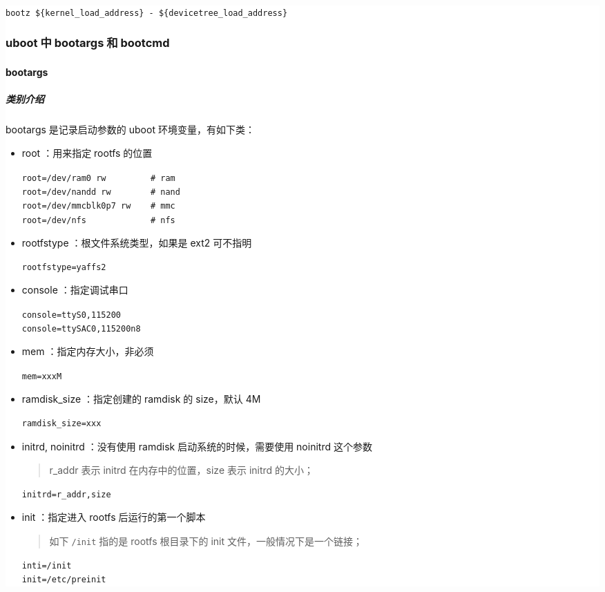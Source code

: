 ```
bootz ${kernel_load_address} - ${devicetree_load_address}
```

### uboot 中 bootargs 和 bootcmd

#### bootargs

##### 类别介绍

bootargs 是记录启动参数的 uboot 环境变量，有如下类：

* root ：用来指定 rootfs 的位置

  ```
  root=/dev/ram0 rw         # ram
  root=/dev/nandd rw        # nand
  root=/dev/mmcblk0p7 rw    # mmc
  root=/dev/nfs             # nfs
  ```

* rootfstype ：根文件系统类型，如果是 ext2 可不指明

  ```
  rootfstype=yaffs2
  ```

* console ：指定调试串口

  ```
  console=ttyS0,115200
  console=ttySAC0,115200n8
  ```

* mem ：指定内存大小，非必须

  ```
  mem=xxxM
  ```

* ramdisk_size ：指定创建的 ramdisk 的 size，默认 4M

  ```
  ramdisk_size=xxx
  ```

* initrd, noinitrd ：没有使用 ramdisk 启动系统的时候，需要使用 noinitrd 这个参数

  > r_addr 表示 initrd 在内存中的位置，size 表示 initrd 的大小；

  ```
  initrd=r_addr,size
  ```

* init ：指定进入 rootfs 后运行的第一个脚本

  > 如下 `/init` 指的是 rootfs 根目录下的 init 文件，一般情况下是一个链接；

  ```
  inti=/init
  init=/etc/preinit
  ```
